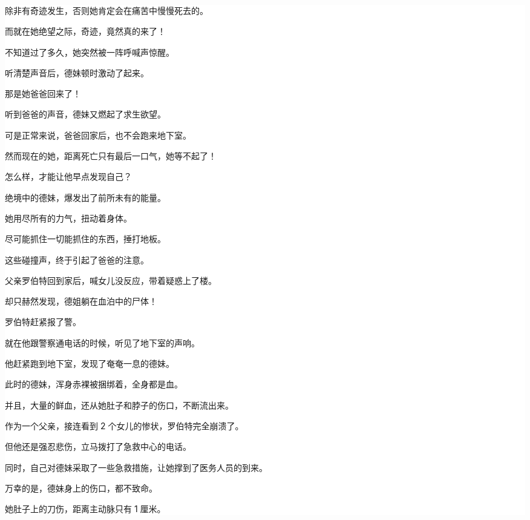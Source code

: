 除非有奇迹发生，否则她肯定会在痛苦中慢慢死去的。


而就在她绝望之际，奇迹，竟然真的来了！


不知道过了多久，她突然被一阵呼喊声惊醒。


听清楚声音后，德妹顿时激动了起来。


那是她爸爸回来了！


听到爸爸的声音，德妹又燃起了求生欲望。


可是正常来说，爸爸回家后，也不会跑来地下室。


然而现在的她，距离死亡只有最后一口气，她等不起了！


怎么样，才能让他早点发现自己？


绝境中的德妹，爆发出了前所未有的能量。


她用尽所有的力气，扭动着身体。


尽可能抓住一切能抓住的东西，捶打地板。


这些碰撞声，终于引起了爸爸的注意。


父亲罗伯特回到家后，喊女儿没反应，带着疑惑上了楼。


却只赫然发现，德姐躺在血泊中的尸体！


罗伯特赶紧报了警。


就在他跟警察通电话的时候，听见了地下室的声响。


他赶紧跑到地下室，发现了奄奄一息的德妹。


此时的德妹，浑身赤裸被捆绑着，全身都是血。


并且，大量的鲜血，还从她肚子和脖子的伤口，不断流出来。


作为一个父亲，接连看到 2 个女儿的惨状，罗伯特完全崩溃了。


但他还是强忍悲伤，立马拨打了急救中心的电话。


同时，自己对德妹采取了一些急救措施，让她撑到了医务人员的到来。


万幸的是，德妹身上的伤口，都不致命。


她肚子上的刀伤，距离主动脉只有 1 厘米。
